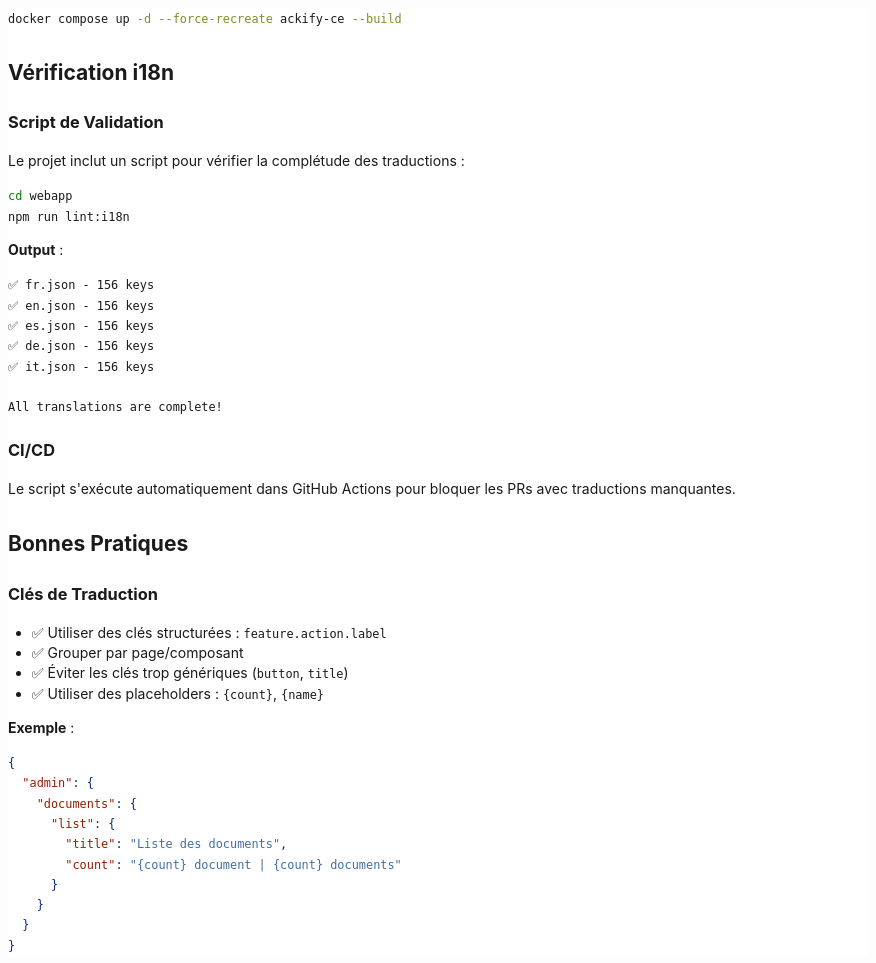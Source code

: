 ```bash
docker compose up -d --force-recreate ackify-ce --build
```

## Vérification i18n

### Script de Validation

Le projet inclut un script pour vérifier la complétude des traductions :

```bash
cd webapp
npm run lint:i18n
```

**Output** :
```
✅ fr.json - 156 keys
✅ en.json - 156 keys
✅ es.json - 156 keys
✅ de.json - 156 keys
✅ it.json - 156 keys

All translations are complete!
```

### CI/CD

Le script s'exécute automatiquement dans GitHub Actions pour bloquer les PRs avec traductions manquantes.

## Bonnes Pratiques

### Clés de Traduction

- ✅ Utiliser des clés structurées : `feature.action.label`
- ✅ Grouper par page/composant
- ✅ Éviter les clés trop génériques (`button`, `title`)
- ✅ Utiliser des placeholders : `{count}`, `{name}`

**Exemple** :
```json
{
  "admin": {
    "documents": {
      "list": {
        "title": "Liste des documents",
        "count": "{count} document | {count} documents"
      }
    }
  }
}
```
